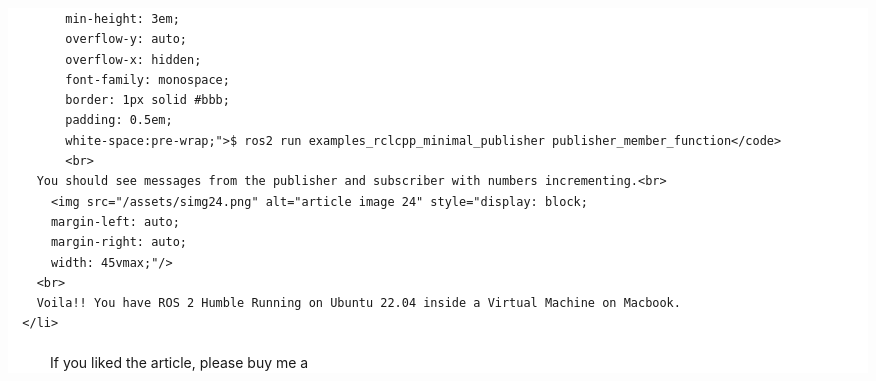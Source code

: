             min-height: 3em;
            overflow-y: auto;
            overflow-x: hidden;
            font-family: monospace;
            border: 1px solid #bbb;
            padding: 0.5em;
            white-space:pre-wrap;">$ ros2 run examples_rclcpp_minimal_publisher publisher_member_function</code>
            <br>
        You should see messages from the publisher and subscriber with numbers incrementing.<br>
          <img src="/assets/simg24.png" alt="article image 24" style="display: block;
          margin-left: auto;
          margin-right: auto;
          width: 45vmax;"/>
        <br>
        Voila!! You have ROS 2 Humble Running on Ubuntu 22.04 inside a Virtual Machine on Macbook.
      </li>                                             
  </ol>

<p style=" margin: 20px 3rem;">If you liked the article, please buy me a <a style="
                    text-decoration:none;
                    display: inline-block;
                    outline: 0;
                    cursor: pointer;
                    text-align: center;
                    border: 0;
                    padding: 7px 16px;
                    min-height: 36px;
                    min-width: 36px;
                    color: #ffffff;
                    background: #11999e;
                    border-radius: 4px;
                    font-weight: 500;
                    font-size: 18px;
                    box-shadow: rgba(0, 0, 0, 0.05) 0px 1px 0px 0px, rgba(0, 0, 0, 0.2) 0px -1px 0px 0px inset;
                    :hover {
                        background: #006e52;